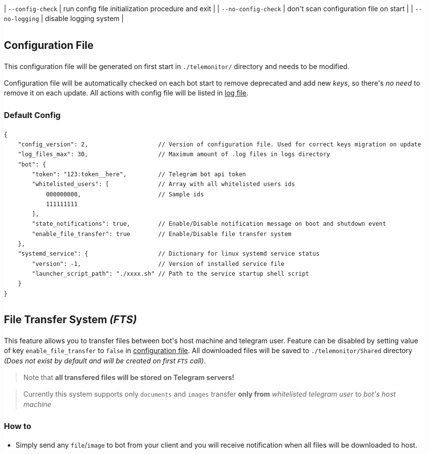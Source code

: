 | `--config-check`                              | run config file initialization procedure and exit                                        |
| `--no-config-check`                           | don't scan configuration file on start                                                   |
| `--no-logging`                                | disable logging system                                                                   |


## Configuration File
This configuration file will be generated on first start in `./telemonitor/` directory and needs to be modified.

Configuration file will be automatically checked on each bot start to remove deprecated and add new *keys*, so there's *no need* to remove it on each update. All actions with config file will be listed in [log file](#logging).

### Default Config
```jsonc
{
    "config_version": 2,                    // Version of configuration file. Used for correct keys migration on update
    "log_files_max": 30,                    // Maximum amount of .log files in logs directory
    "bot": {
        "token": "123:token__here",         // Telegram bot api token
        "whitelisted_users": [              // Array with all whitelisted users ids
            000000000,                      // Sample ids
            111111111
        ],
        "state_notifications": true,        // Enable/Disable notification message on boot and shutdown event
        "enable_file_transfer": true        // Enable/Disable file transfer system
    },
    "systemd_service": {                    // Dictionary for linux systemd service status
        "version": -1,                      // Version of installed service file
        "launcher_script_path": "./xxxx.sh" // Path to the service startup shell script
    }
}

```


## File Transfer System *(FTS)*
This feature allows you to transfer files between bot's host machine and telegram user. Feature can be disabled by setting value of key `enable_file_transfer` to `false` in [configuration file](#configuration-file). All downloaded files will be saved to `./telemonitor/Shared` directory *(Does not exist by default and will be created on first `FTS` call)*.

> Note that **all transfered files will be stored on Telegram servers!**

> Currently this system supports only `documents` and `images` transfer **only from** *whitelisted telegram user* to *bot's host machine*

### How to
- Simply send any `file`/`image` to bot from your client and you will receive notification when all files will be downloaded to host.
